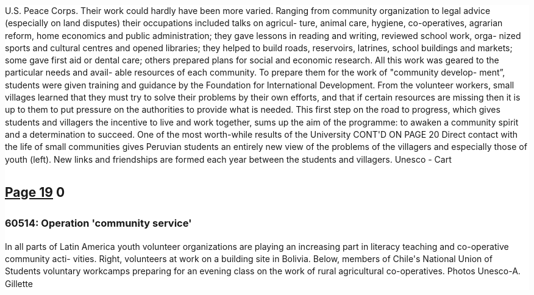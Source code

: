 U.S. Peace Corps. 
Their work could hardly have been more varied. Ranging 
from community organization to legal advice (especially on 
land disputes) their occupations included talks on agricul- 
ture, animal care, hygiene, co-operatives, agrarian reform, 
home economics and public administration; they gave 
lessons in reading and writing, reviewed school work, orga- 
nized sports and cultural centres and opened libraries; 
they helped to build roads, reservoirs, latrines, school 
buildings and markets; some gave first aid or dental care; 
others prepared plans for social and economic research. 
All this work was geared to the particular needs and avail- 
able resources of each community. 
To prepare them for the work of "community develop- 
ment”, students were given training and guidance by the 
Foundation for International Development. From the 
volunteer workers, small villages learned that they must 
try to solve their problems by their own efforts, and that 
if certain resources are missing then it is up to them 
to put pressure on the authorities to provide what is 
needed. This first step on the road to progress, which 
gives students and villagers the incentive to live and work 
together, sums up the aim of the programme: to awaken 
a community spirit and a determination to succeed. 
One of the most worth-while results of the University 
CONT'D ON PAGE 20 
Direct contact with the life of small 
communities gives Peruvian students 
an entirely new view of the problems 
of the villagers and especially those 
of youth (left). New links and 
friendships are formed each year 
between the students and villagers. 
Unesco - Cart

## [Page 19](060510engo.pdf#page=19) 0

### 60514: Operation 'community service'

   
  
   
 
In all parts of Latin America youth 
volunteer organizations are playing 
an increasing part in literacy teaching 
and co-operative community acti- 
vities. Right, volunteers at work on a 
building site in Bolivia. Below, 
members of Chile's National Union 
of Students voluntary workcamps 
preparing for an evening class on the 
work of rural agricultural co-operatives. 
Photos Unesco-A. Gillette
